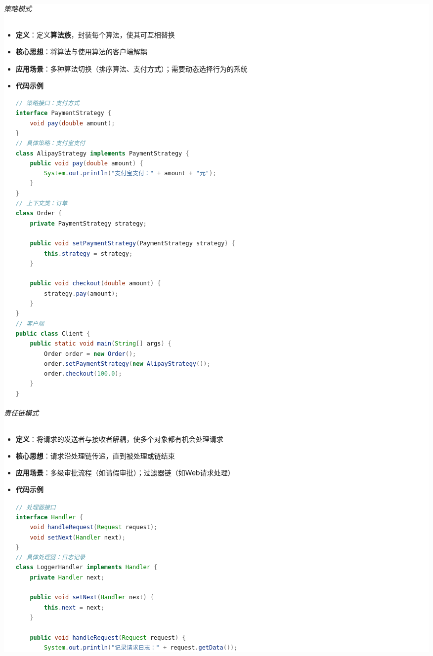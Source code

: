 ###### 策略模式

- **定义**：定义**算法族**，封装每个算法，使其可互相替换

- **核心思想**：将算法与使用算法的客户端解耦

- **应用场景**：多种算法切换（排序算法、支付方式）；需要动态选择行为的系统

- **代码示例**

  ```java
  // 策略接口：支付方式
  interface PaymentStrategy {
      void pay(double amount);
  }
  // 具体策略：支付宝支付
  class AlipayStrategy implements PaymentStrategy {
      public void pay(double amount) {
          System.out.println("支付宝支付：" + amount + "元");
      }
  }
  // 上下文类：订单
  class Order {
      private PaymentStrategy strategy;
      
      public void setPaymentStrategy(PaymentStrategy strategy) {
          this.strategy = strategy;
      }
      
      public void checkout(double amount) {
          strategy.pay(amount);
      }
  }
  // 客户端
  public class Client {
      public static void main(String[] args) {
          Order order = new Order();
          order.setPaymentStrategy(new AlipayStrategy());
          order.checkout(100.0);
      }
  }
  ```

###### 责任链模式

- **定义**：将请求的发送者与接收者解耦，使多个对象都有机会处理请求

- **核心思想**：请求沿处理链传递，直到被处理或链结束

- **应用场景**：多级审批流程（如请假审批）；过滤器链（如Web请求处理）

- **代码示例**

  ```java
  // 处理器接口
  interface Handler {
      void handleRequest(Request request);
      void setNext(Handler next);
  }
  // 具体处理器：日志记录
  class LoggerHandler implements Handler {
      private Handler next;
      
      public void setNext(Handler next) {
          this.next = next;
      }
      
      public void handleRequest(Request request) {
          System.out.println("记录请求日志：" + request.getData());
  ```